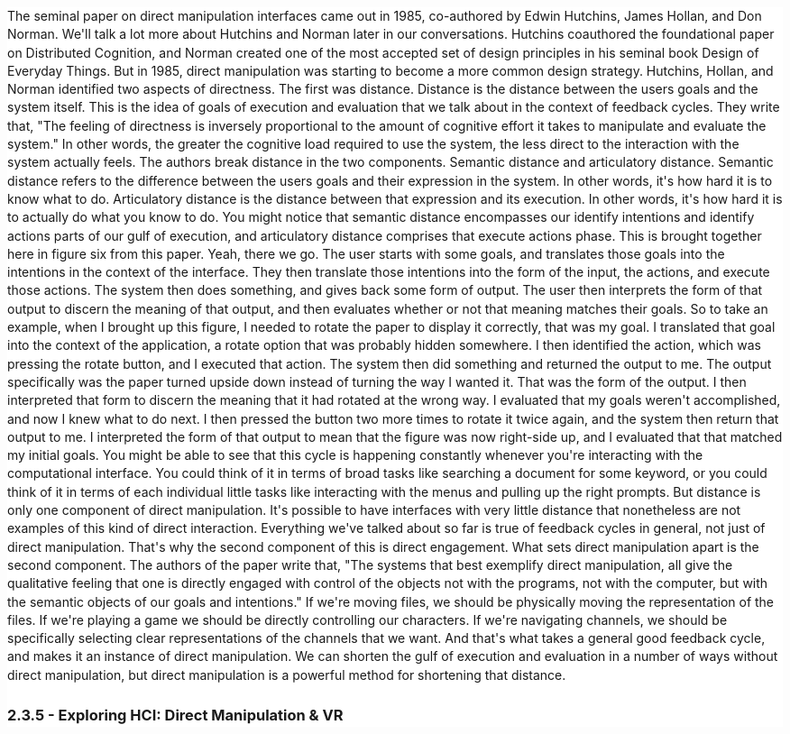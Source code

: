 The seminal paper on direct manipulation interfaces came out in 1985, co-authored by Edwin Hutchins, James Hollan, and Don Norman. We'll talk a lot more about Hutchins and Norman later in our conversations. Hutchins coauthored the foundational paper on Distributed Cognition, and Norman created one of the most accepted set of design principles in his seminal book Design of Everyday Things. But in 1985, direct manipulation was starting to become a more common design strategy. Hutchins, Hollan, and Norman identified two aspects of directness. The first was distance. Distance is the distance between the users goals and the system itself. This is the idea of goals of execution and evaluation that we talk about in the context of feedback cycles. They write that, "The feeling of directness is inversely proportional to the amount of cognitive effort it takes to manipulate and evaluate the system." In other words, the greater the cognitive load required to use the system, the less direct to the interaction with the system actually feels. The authors break distance in the two components. Semantic distance and articulatory distance. Semantic distance refers to the difference between the users goals and their expression in the system. In other words, it's how hard it is to know what to do. Articulatory distance is the distance between that expression and its execution. In other words, it's how hard it is to actually do what you know to do. You might notice that semantic distance encompasses our identify intentions and identify actions parts of our gulf of execution, and articulatory distance comprises that execute actions phase. This is brought together here in figure six from this paper. Yeah, there we go. The user starts with some goals, and translates those goals into the intentions in the context of the interface. They then translate those intentions into the form of the input, the actions, and execute those actions. The system then does something, and gives back some form of output. The user then interprets the form of that output to discern the meaning of that output, and then evaluates whether or not that meaning matches their goals. So to take an example, when I brought up this figure, I needed to rotate the paper to display it correctly, that was my goal. I translated that goal into the context of the application, a rotate option that was probably hidden somewhere. I then identified the action, which was pressing the rotate button, and I executed that action. The system then did something and returned the output to me. The output specifically was the paper turned upside down instead of turning the way I wanted it. That was the form of the output. I then interpreted that form to discern the meaning that it had rotated at the wrong way. I evaluated that my goals weren't accomplished, and now I knew what to do next. I then pressed the button two more times to rotate it twice again, and the system then return that output to me. I interpreted the form of that output to mean that the figure was now right-side up, and I evaluated that that matched my initial goals. You might be able to see that this cycle is happening constantly whenever you're interacting with the computational interface. You could think of it in terms of broad tasks like searching a document for some keyword, or you could think of it in terms of each individual little tasks like interacting with the menus and pulling up the right prompts. But distance is only one component of direct manipulation. It's possible to have interfaces with very little distance that nonetheless are not examples of this kind of direct interaction. Everything we've talked about so far is true of feedback cycles in general, not just of direct manipulation. That's why the second component of this is direct engagement. What sets direct manipulation apart is the second component. The authors of the paper write that, "The systems that best exemplify direct manipulation, all give the qualitative feeling that one is directly engaged with control of the objects not with the programs, not with the computer, but with the semantic objects of our goals and intentions." If we're moving files, we should be physically moving the representation of the files. If we're playing a game we should be directly controlling our characters. If we're navigating channels, we should be specifically selecting clear representations of the channels that we want. And that's what takes a general good feedback cycle, and makes it an instance of direct manipulation. We can shorten the gulf of execution and evaluation in a number of ways without direct manipulation, but direct manipulation is a powerful method for shortening that distance. 

### 2.3.5 - Exploring HCI: Direct Manipulation & VR
